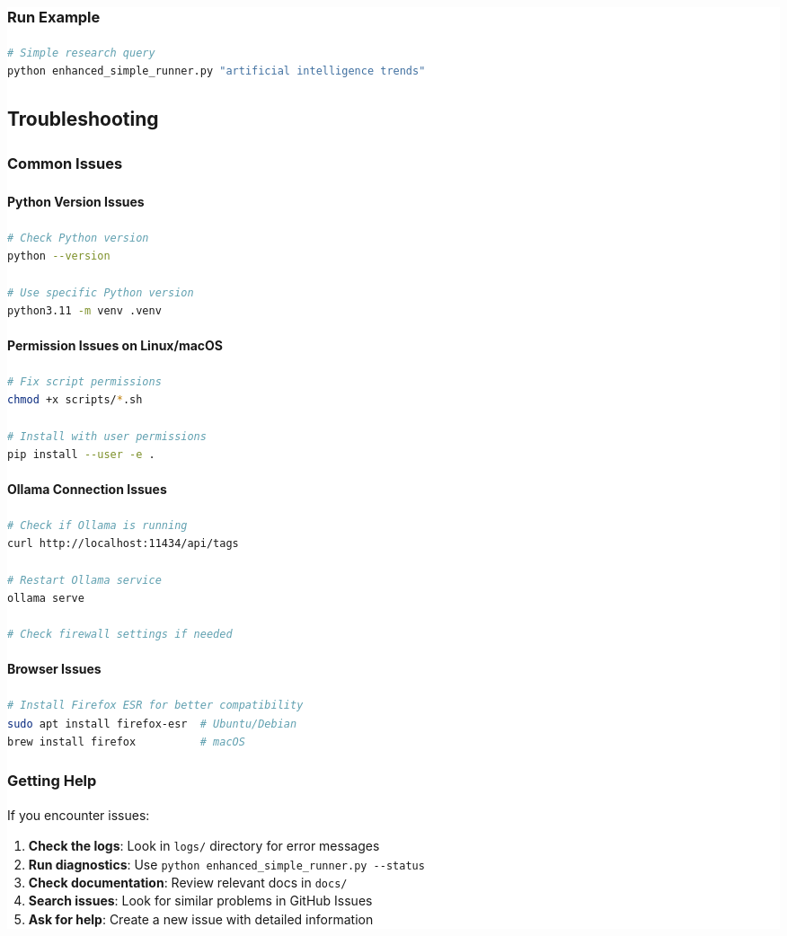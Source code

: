 ### Run Example
```bash
# Simple research query
python enhanced_simple_runner.py "artificial intelligence trends"
```

## Troubleshooting

### Common Issues

#### Python Version Issues
```bash
# Check Python version
python --version

# Use specific Python version
python3.11 -m venv .venv
```

#### Permission Issues on Linux/macOS
```bash
# Fix script permissions
chmod +x scripts/*.sh

# Install with user permissions
pip install --user -e .
```

#### Ollama Connection Issues
```bash
# Check if Ollama is running
curl http://localhost:11434/api/tags

# Restart Ollama service
ollama serve

# Check firewall settings if needed
```

#### Browser Issues
```bash
# Install Firefox ESR for better compatibility
sudo apt install firefox-esr  # Ubuntu/Debian
brew install firefox          # macOS
```

### Getting Help

If you encounter issues:

1. **Check the logs**: Look in `logs/` directory for error messages
2. **Run diagnostics**: Use `python enhanced_simple_runner.py --status`
3. **Check documentation**: Review relevant docs in `docs/`
4. **Search issues**: Look for similar problems in GitHub Issues
5. **Ask for help**: Create a new issue with detailed information
